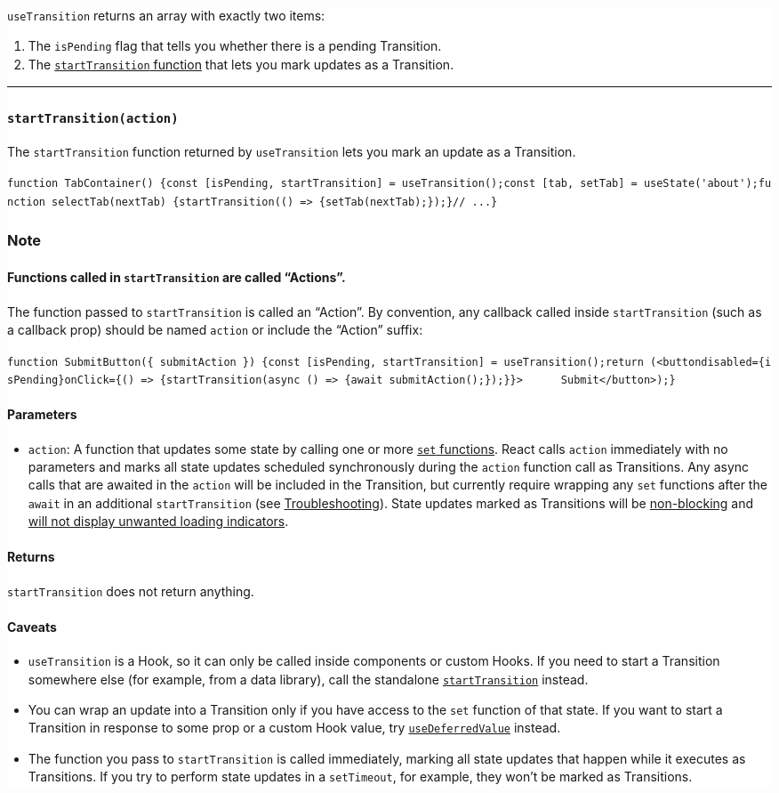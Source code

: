 `useTransition` returns an array with exactly two items:

1.  The `isPending` flag that tells you whether there is a pending Transition.
2.  The [`startTransition` function](#starttransition) that lets you mark updates as a Transition.

* * *

### `startTransition(action)`[](#starttransition "Link for this heading")

The `startTransition` function returned by `useTransition` lets you mark an update as a Transition.

    function TabContainer() {const [isPending, startTransition] = useTransition();const [tab, setTab] = useState('about');function selectTab(nextTab) {startTransition(() => {setTab(nextTab);});}// ...}

### Note

#### Functions called in `startTransition` are called “Actions”.[](#functions-called-in-starttransition-are-called-actions "Link for this heading")

The function passed to `startTransition` is called an “Action”. By convention, any callback called inside `startTransition` (such as a callback prop) should be named `action` or include the “Action” suffix:

    function SubmitButton({ submitAction }) {const [isPending, startTransition] = useTransition();return (<buttondisabled={isPending}onClick={() => {startTransition(async () => {await submitAction();});}}>      Submit</button>);}

#### Parameters[](#starttransition-parameters "Link for Parameters")

*   `action`: A function that updates some state by calling one or more [`set` functions](about:/reference/react/useState#setstate). React calls `action` immediately with no parameters and marks all state updates scheduled synchronously during the `action` function call as Transitions. Any async calls that are awaited in the `action` will be included in the Transition, but currently require wrapping any `set` functions after the `await` in an additional `startTransition` (see [Troubleshooting](#react-doesnt-treat-my-state-update-after-await-as-a-transition)). State updates marked as Transitions will be [non-blocking](#marking-a-state-update-as-a-non-blocking-transition) and [will not display unwanted loading indicators](#preventing-unwanted-loading-indicators).

#### Returns[](#starttransition-returns "Link for Returns")

`startTransition` does not return anything.

#### Caveats[](#starttransition-caveats "Link for Caveats")

*   `useTransition` is a Hook, so it can only be called inside components or custom Hooks. If you need to start a Transition somewhere else (for example, from a data library), call the standalone [`startTransition`](/reference/react/startTransition) instead.
    
*   You can wrap an update into a Transition only if you have access to the `set` function of that state. If you want to start a Transition in response to some prop or a custom Hook value, try [`useDeferredValue`](/reference/react/useDeferredValue) instead.
    
*   The function you pass to `startTransition` is called immediately, marking all state updates that happen while it executes as Transitions. If you try to perform state updates in a `setTimeout`, for example, they won’t be marked as Transitions.
    